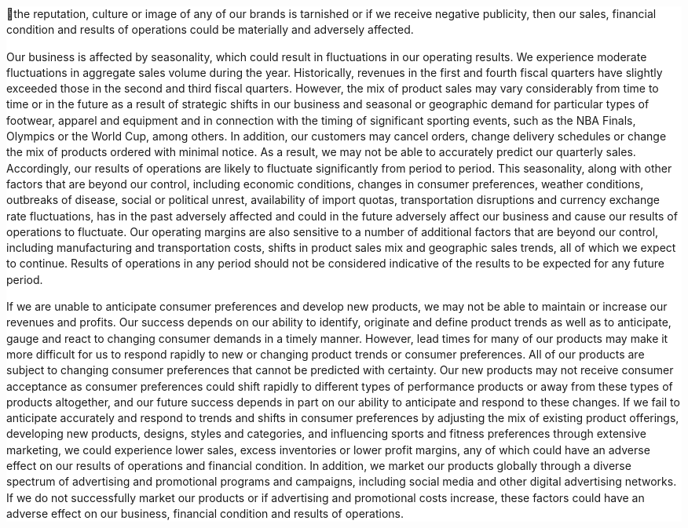 the reputation, culture or image of any of our brands is tarnished or if we receive negative publicity, then our sales, financial
condition and results of operations could be materially and adversely affected.

Our business is affected by seasonality, which could result in fluctuations in our operating results.
We experience moderate fluctuations in aggregate sales volume during the year. Historically, revenues in the first and fourth
fiscal quarters have slightly exceeded those in the second and third fiscal quarters. However, the mix of product sales may vary
considerably from time to time or in the future as a result of strategic shifts in our business and seasonal or geographic demand
for particular types of footwear, apparel and equipment and in connection with the timing of significant sporting events, such as
the NBA Finals, Olympics or the World Cup, among others. In addition, our customers may cancel orders, change delivery
schedules or change the mix of products ordered with minimal notice. As a result, we may not be able to accurately predict our
quarterly sales. Accordingly, our results of operations are likely to fluctuate significantly from period to period. This seasonality,
along with other factors that are beyond our control, including economic conditions, changes in consumer preferences, weather
conditions, outbreaks of disease, social or political unrest, availability of import quotas, transportation disruptions and currency
exchange rate fluctuations, has in the past adversely affected and could in the future adversely affect our business and cause our
results of operations to fluctuate. Our operating margins are also sensitive to a number of additional factors that are beyond our
control, including manufacturing and transportation costs, shifts in product sales mix and geographic sales trends, all of which we
expect to continue. Results of operations in any period should not be considered indicative of the results to be expected for any
future period.

If we are unable to anticipate consumer preferences and develop new products, we may not be able to maintain or
increase our revenues and profits.
Our success depends on our ability to identify, originate and define product trends as well as to anticipate, gauge and react to
changing consumer demands in a timely manner. However, lead times for many of our products may make it more difficult for us
to respond rapidly to new or changing product trends or consumer preferences. All of our products are subject to changing
consumer preferences that cannot be predicted with certainty. Our new products may not receive consumer acceptance as
consumer preferences could shift rapidly to different types of performance products or away from these types of products
altogether, and our future success depends in part on our ability to anticipate and respond to these changes. If we fail to
anticipate accurately and respond to trends and shifts in consumer preferences by adjusting the mix of existing product offerings,
developing new products, designs, styles and categories, and influencing sports and fitness preferences through extensive
marketing, we could experience lower sales, excess inventories or lower profit margins, any of which could have an adverse
effect on our results of operations and financial condition. In addition, we market our products globally through a diverse spectrum
of advertising and promotional programs and campaigns, including social media and other digital advertising networks. If we do
not successfully market our products or if advertising and promotional costs increase, these factors could have an adverse effect
on our business, financial condition and results of operations.

